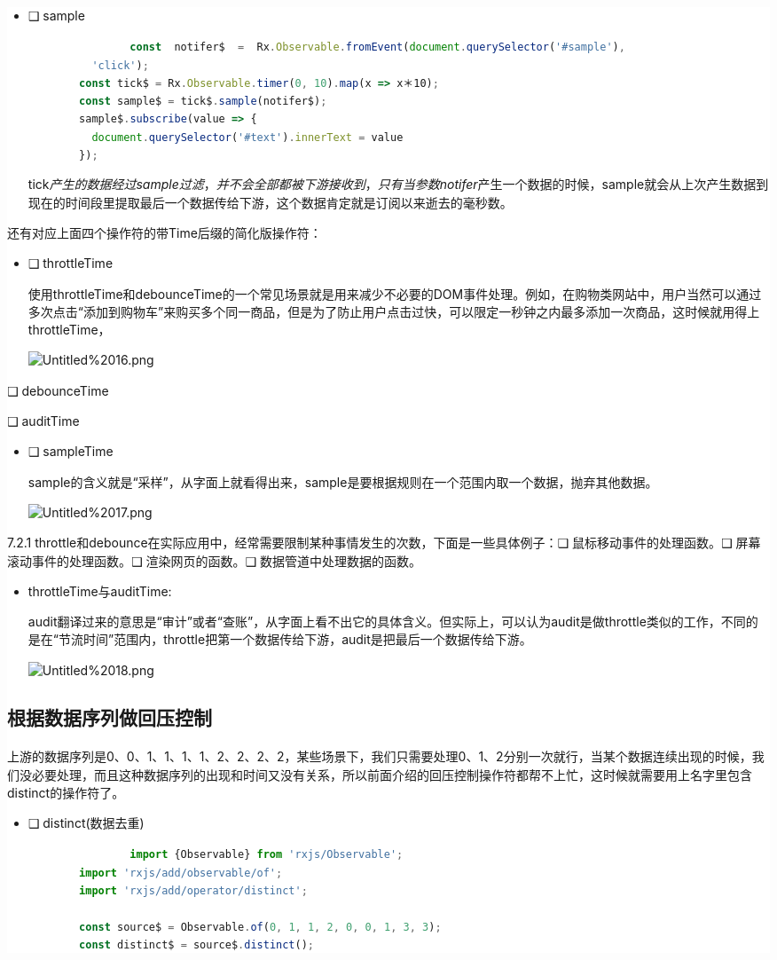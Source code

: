 - ❑ sample

    ```jsx
    				const  notifer$  =  Rx.Observable.fromEvent(document.querySelector('#sample'),
              'click');
            const tick$ = Rx.Observable.timer(0, 10).map(x => x＊10);
            const sample$ = tick$.sample(notifer$);
            sample$.subscribe(value => {
              document.querySelector('#text').innerText = value
            });
    ```

    tick$产生的数据经过sample过滤，并不会全部都被下游接收到，只有当参数notifer$产生一个数据的时候，sample就会从上次产生数据到现在的时间段里提取最后一个数据传给下游，这个数据肯定就是订阅以来逝去的毫秒数。

还有对应上面四个操作符的带Time后缀的简化版操作符：

- ❑ throttleTime

    使用throttleTime和debounceTime的一个常见场景就是用来减少不必要的DOM事件处理。例如，在购物类网站中，用户当然可以通过多次点击“添加到购物车”来购买多个同一商品，但是为了防止用户点击过快，可以限定一秒钟之内最多添加一次商品，这时候就用得上throttleTime，

    ![Untitled%2016.png](/img/Untitled%2016.png)

❑ debounceTime

❑ auditTime

- ❑ sampleTime

    sample的含义就是“采样”，从字面上就看得出来，sample是要根据规则在一个范围内取一个数据，抛弃其他数据。

    ![Untitled%2017.png](/img/Untitled%2017.png)

7.2.1 throttle和debounce在实际应用中，经常需要限制某种事情发生的次数，下面是一些具体例子：❑ 鼠标移动事件的处理函数。❑ 屏幕滚动事件的处理函数。❑ 渲染网页的函数。❑ 数据管道中处理数据的函数。

- throttleTime与auditTime:

    audit翻译过来的意思是“审计”或者“查账”，从字面上看不出它的具体含义。但实际上，可以认为audit是做throttle类似的工作，不同的是在“节流时间”范围内，throttle把第一个数据传给下游，audit是把最后一个数据传给下游。

    ![Untitled%2018.png](/img/Untitled%2018.png)

## 根据数据序列做回压控制

上游的数据序列是0、0、1、1、1、1、2、2、2、2，某些场景下，我们只需要处理0、1、2分别一次就行，当某个数据连续出现的时候，我们没必要处理，而且这种数据序列的出现和时间又没有关系，所以前面介绍的回压控制操作符都帮不上忙，这时候就需要用上名字里包含distinct的操作符了。

- ❑ distinct(数据去重)

    ```jsx
    				import {Observable} from 'rxjs/Observable';
            import 'rxjs/add/observable/of';
            import 'rxjs/add/operator/distinct';

            const source$ = Observable.of(0, 1, 1, 2, 0, 0, 1, 3, 3);
            const distinct$ = source$.distinct();
